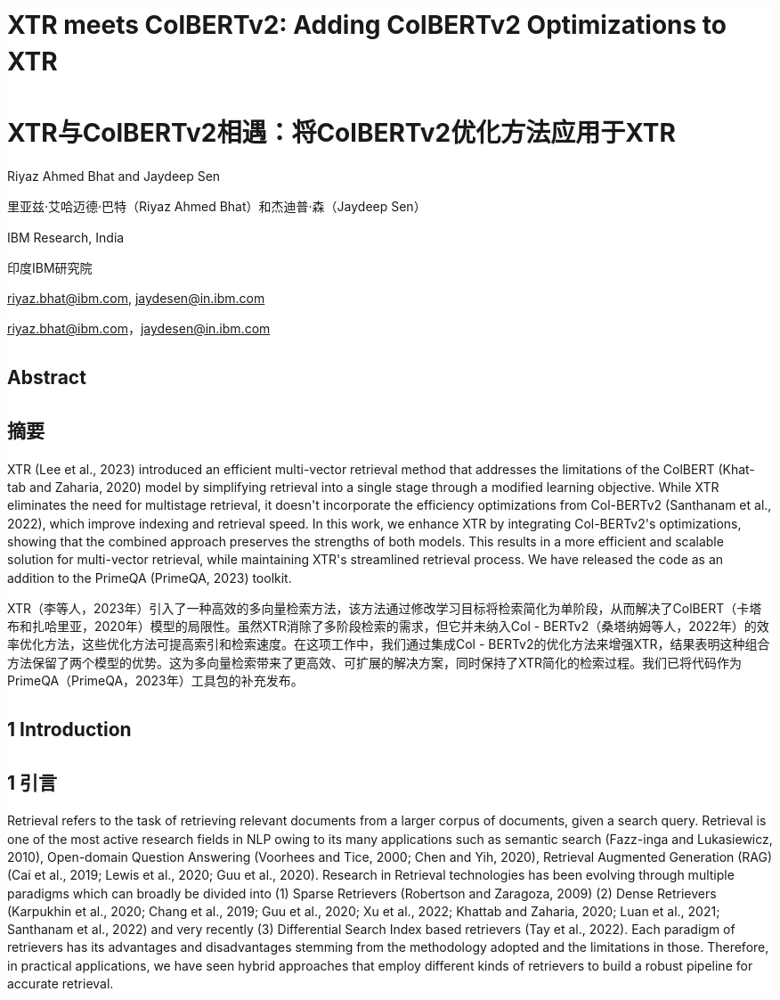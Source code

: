 # XTR meets ColBERTv2: Adding ColBERTv2 Optimizations to XTR

# XTR与ColBERTv2相遇：将ColBERTv2优化方法应用于XTR

Riyaz Ahmed Bhat and Jaydeep Sen

里亚兹·艾哈迈德·巴特（Riyaz Ahmed Bhat）和杰迪普·森（Jaydeep Sen）

IBM Research, India

印度IBM研究院

riyaz.bhat@ibm.com, jaydesen@in.ibm.com

riyaz.bhat@ibm.com，jaydesen@in.ibm.com

## Abstract

## 摘要

XTR (Lee et al., 2023) introduced an efficient multi-vector retrieval method that addresses the limitations of the ColBERT (Khat-tab and Zaharia, 2020) model by simplifying retrieval into a single stage through a modified learning objective. While XTR eliminates the need for multistage retrieval, it doesn't incorporate the efficiency optimizations from Col-BERTv2 (Santhanam et al., 2022), which improve indexing and retrieval speed. In this work, we enhance XTR by integrating Col-BERTv2's optimizations, showing that the combined approach preserves the strengths of both models. This results in a more efficient and scalable solution for multi-vector retrieval, while maintaining XTR's streamlined retrieval process. We have released the code as an addition to the PrimeQA (PrimeQA, 2023) toolkit.

XTR（李等人，2023年）引入了一种高效的多向量检索方法，该方法通过修改学习目标将检索简化为单阶段，从而解决了ColBERT（卡塔布和扎哈里亚，2020年）模型的局限性。虽然XTR消除了多阶段检索的需求，但它并未纳入Col - BERTv2（桑塔纳姆等人，2022年）的效率优化方法，这些优化方法可提高索引和检索速度。在这项工作中，我们通过集成Col - BERTv2的优化方法来增强XTR，结果表明这种组合方法保留了两个模型的优势。这为多向量检索带来了更高效、可扩展的解决方案，同时保持了XTR简化的检索过程。我们已将代码作为PrimeQA（PrimeQA，2023年）工具包的补充发布。

## 1 Introduction

## 1 引言

Retrieval refers to the task of retrieving relevant documents from a larger corpus of documents, given a search query. Retrieval is one of the most active research fields in NLP owing to its many applications such as semantic search (Fazz-inga and Lukasiewicz, 2010), Open-domain Question Answering (Voorhees and Tice, 2000; Chen and Yih, 2020), Retrieval Augmented Generation (RAG) (Cai et al., 2019; Lewis et al., 2020; Guu et al., 2020). Research in Retrieval technologies has been evolving through multiple paradigms which can broadly be divided into (1) Sparse Retrievers (Robertson and Zaragoza, 2009) (2) Dense Retrievers (Karpukhin et al., 2020; Chang et al., 2019; Guu et al., 2020; Xu et al., 2022; Khattab and Zaharia, 2020; Luan et al., 2021; Santhanam et al., 2022) and very recently (3) Differential Search Index based retrievers (Tay et al., 2022). Each paradigm of retrievers has its advantages and disadvantages stemming from the methodology adopted and the limitations in those. Therefore, in practical applications, we have seen hybrid approaches that employ different kinds of retrievers to build a robust pipeline for accurate retrieval.

